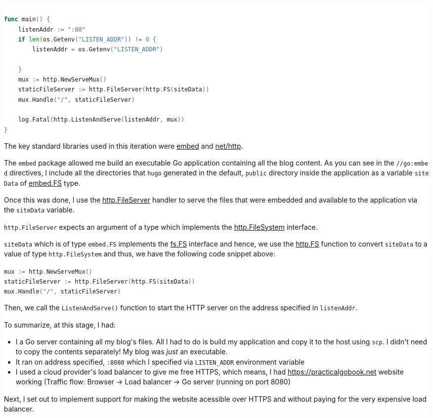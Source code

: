 ```go

func main() {
	listenAddr := ":80"
	if len(os.Getenv("LISTEN_ADDR")) != 0 {
		listenAddr = os.Getenv("LISTEN_ADDR")

	}
	mux := http.NewServeMux()
	staticFileServer := http.FileServer(http.FS(siteData))
	mux.Handle("/", staticFileServer)

	log.Fatal(http.ListenAndServe(listenAddr, mux))
}
```

The key standard libraries used in this iteration were [embed](https://pkg.go.dev/embed) and [net/http](https://pkg.go.dev/net/http).

The `embed` package allowed me build an executable Go application containing all the blog content. As you can see in the `//go:embed`
directives, I include all the directories that `hugo` generated in the default, `public` directory inside the application as
a variable `siteData` of [embed.FS](https://pkg.go.dev/embed#FS) type.

Once this was done, I use the [http.FileServer](https://pkg.go.dev/net/http#FileServer) handler to serve the files that were embedded
and available to the application via the `siteData` variable.

`http.FileServer` expects an argument of a type which implements the [http.FileSystem](https://pkg.go.dev/net/http#FileSystem) interface.

`siteData` which is of type `embed.FS` implements the [fs.FS](https://pkg.go.dev/io/fs#FS) interface and hence, we use the [http.FS](https://pkg.go.dev/net/http#FS) function to convert `siteData` to a value of type `http.FileSystem` and thus, we have the following code snippet above:

```go
mux := http.NewServeMux()
staticFileServer := http.FileServer(http.FS(siteData))
mux.Handle("/", staticFileServer)
```

Then, we call the `ListenAndServe()` function to start the HTTP server on the address specified in `listenAddr`.

To summarize, at this stage, I had:

- I a Go server containing all my blog's files. All I had to do is build my application and copy it to the host using `scp`. I didn't need to copy the contents separately! My blog was *just* an executable.
- It ran on address specified, `:8080` which I specified via `LISTEN_ADDR` environment variable
- I used a cloud provider's load balancer to give me free HTTPS, which means, I had https://practicalgobook.net website working (Traffic flow: Browser -> Load balancer -> Go server (running on port 8080)

Next, I set out to implement support for making the website acessible over HTTPS and without paying for the very expensive load balancer.
